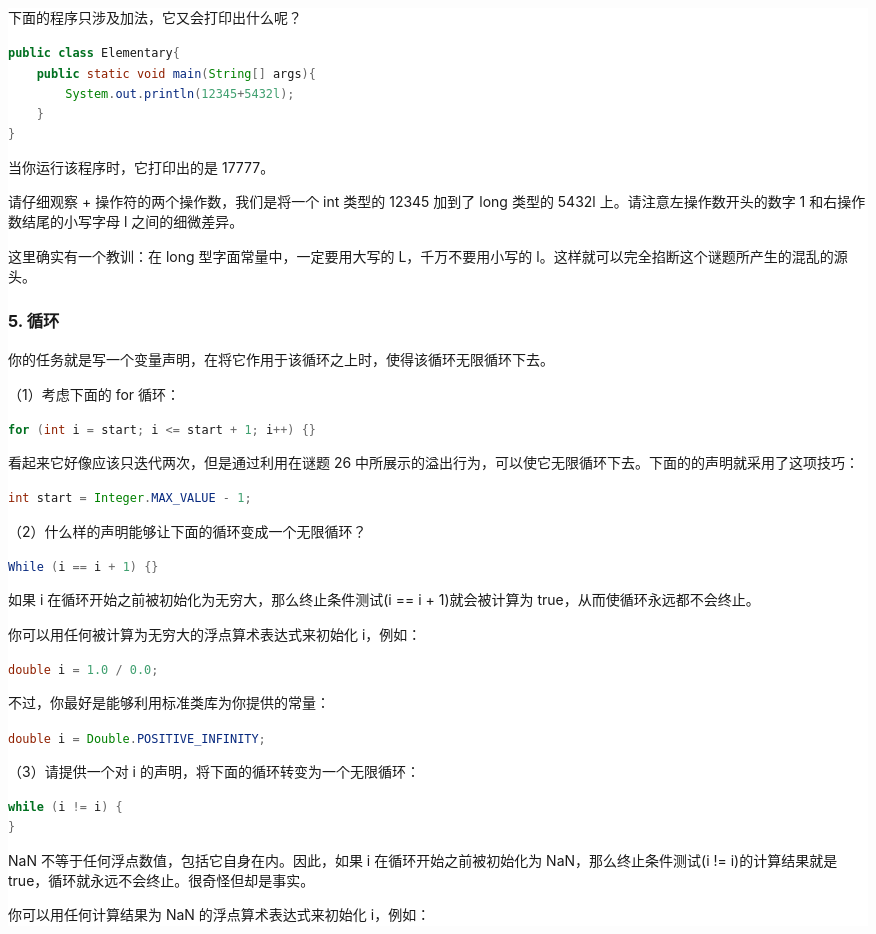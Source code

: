 下面的程序只涉及加法，它又会打印出什么呢？

```java
public class Elementary{
    public static void main(String[] args){
        System.out.println(12345+5432l);
    }
}
```

当你运行该程序时，它打印出的是 17777。

请仔细观察 + 操作符的两个操作数，我们是将一个 int 类型的 12345 加到了 long 类型的 5432l 上。请注意左操作数开头的数字 1 和右操作数结尾的小写字母 l 之间的细微差异。

这里确实有一个教训：在 long 型字面常量中，一定要用大写的 L，千万不要用小写的 l。这样就可以完全掐断这个谜题所产生的混乱的源头。

### 5. 循环

你的任务就是写一个变量声明，在将它作用于该循环之上时，使得该循环无限循环下去。

（1）考虑下面的 for 循环：

```java
for (int i = start; i <= start + 1; i++) {}
```

看起来它好像应该只迭代两次，但是通过利用在谜题 26 中所展示的溢出行为，可以使它无限循环下去。下面的的声明就采用了这项技巧：

```java
int start = Integer.MAX_VALUE - 1;
```

（2）什么样的声明能够让下面的循环变成一个无限循环？

```java
While (i == i + 1) {}
```

如果 i 在循环开始之前被初始化为无穷大，那么终止条件测试(i == i + 1)就会被计算为 true，从而使循环永远都不会终止。

你可以用任何被计算为无穷大的浮点算术表达式来初始化 i，例如：

```java
double i = 1.0 / 0.0;
```

不过，你最好是能够利用标准类库为你提供的常量：

```java
double i = Double.POSITIVE_INFINITY;
```

（3）请提供一个对 i 的声明，将下面的循环转变为一个无限循环：

```java
while (i != i) {
}
```

NaN 不等于任何浮点数值，包括它自身在内。因此，如果 i 在循环开始之前被初始化为 NaN，那么终止条件测试(i != i)的计算结果就是 true，循环就永远不会终止。很奇怪但却是事实。

你可以用任何计算结果为 NaN 的浮点算术表达式来初始化 i，例如：
